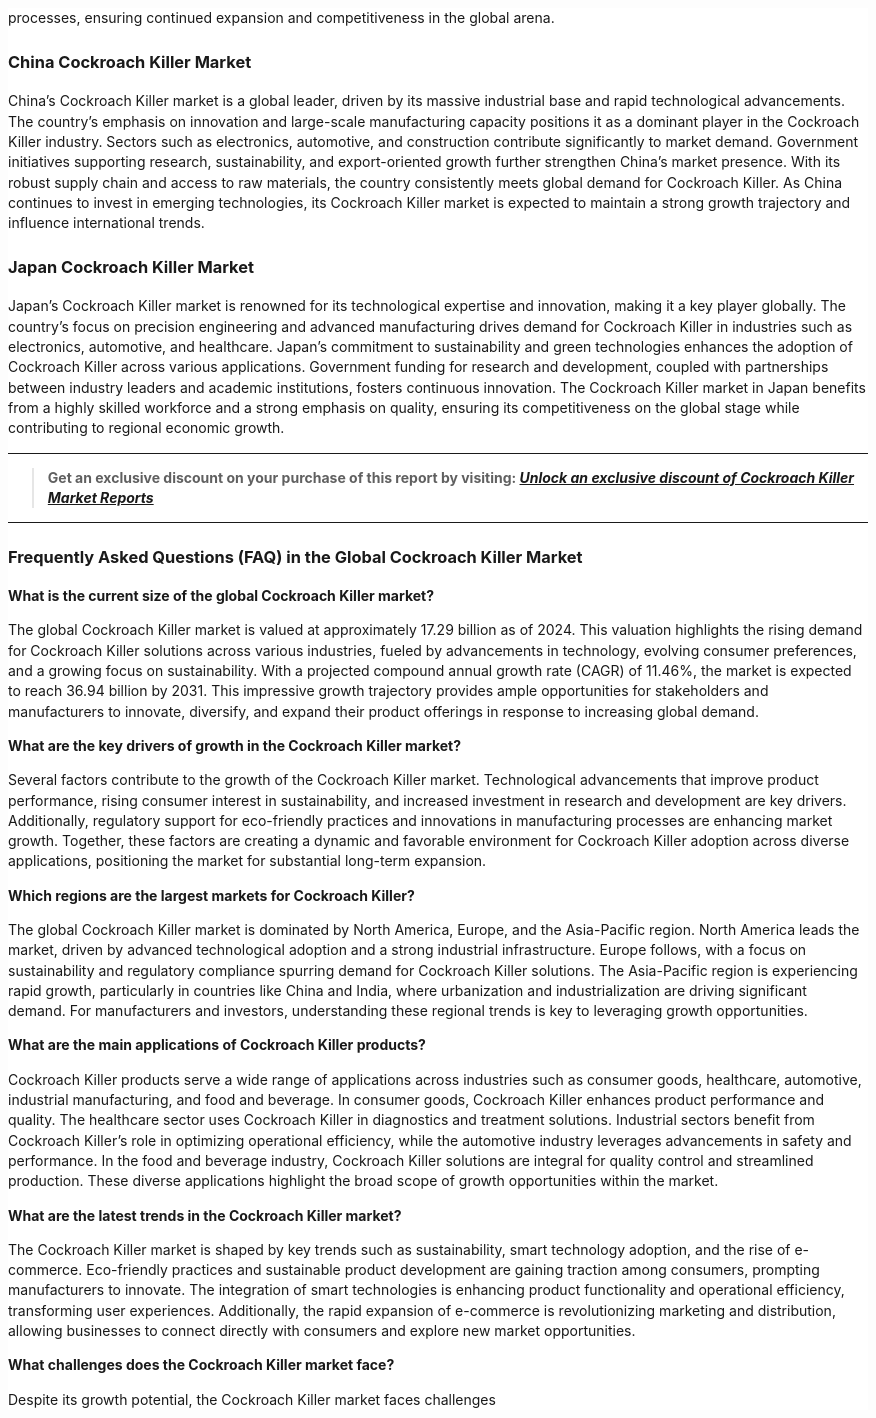 processes, ensuring continued expansion and competitiveness in the global arena.</p><h3>China Cockroach Killer Market</h3><p>China&rsquo;s Cockroach Killer market is a global leader, driven by its massive industrial base and rapid technological advancements. The country&rsquo;s emphasis on innovation and large-scale manufacturing capacity positions it as a dominant player in the Cockroach Killer industry. Sectors such as electronics, automotive, and construction contribute significantly to market demand. Government initiatives supporting research, sustainability, and export-oriented growth further strengthen China&rsquo;s market presence. With its robust supply chain and access to raw materials, the country consistently meets global demand for Cockroach Killer. As China continues to invest in emerging technologies, its Cockroach Killer market is expected to maintain a strong growth trajectory and influence international trends.</p><h3>Japan Cockroach Killer Market</h3><p>Japan&rsquo;s Cockroach Killer market is renowned for its technological expertise and innovation, making it a key player globally. The country&rsquo;s focus on precision engineering and advanced manufacturing drives demand for Cockroach Killer in industries such as electronics, automotive, and healthcare. Japan&rsquo;s commitment to sustainability and green technologies enhances the adoption of Cockroach Killer across various applications. Government funding for research and development, coupled with partnerships between industry leaders and academic institutions, fosters continuous innovation. The Cockroach Killer market in Japan benefits from a highly skilled workforce and a strong emphasis on quality, ensuring its competitiveness on the global stage while contributing to regional economic growth.</p><hr /><blockquote><p><strong>Get an exclusive discount on your purchase of this report by visiting: <em><a href="://marketresearchpulse.com/ask-for-discount/118974?utm_source=Github&amp;utm_medium=029">Unlock an exclusive discount of Cockroach Killer Market Reports</a></em>&nbsp;</strong></p></blockquote><hr /><h3>Frequently Asked Questions (FAQ) in the Global Cockroach Killer Market</h3><p><strong>What is the current size of the global Cockroach Killer market?</strong></p><p>The global Cockroach Killer market is valued at approximately 17.29 billion as of 2024. This valuation highlights the rising demand for Cockroach Killer solutions across various industries, fueled by advancements in technology, evolving consumer preferences, and a growing focus on sustainability. With a projected compound annual growth rate (CAGR) of 11.46%, the market is expected to reach 36.94 billion by 2031. This impressive growth trajectory provides ample opportunities for stakeholders and manufacturers to innovate, diversify, and expand their product offerings in response to increasing global demand.</p><p><strong>What are the key drivers of growth in the Cockroach Killer market?</strong></p><p>Several factors contribute to the growth of the Cockroach Killer market. Technological advancements that improve product performance, rising consumer interest in sustainability, and increased investment in research and development are key drivers. Additionally, regulatory support for eco-friendly practices and innovations in manufacturing processes are enhancing market growth. Together, these factors are creating a dynamic and favorable environment for Cockroach Killer adoption across diverse applications, positioning the market for substantial long-term expansion.</p><p><strong>Which regions are the largest markets for Cockroach Killer?</strong></p><p>The global Cockroach Killer market is dominated by North America, Europe, and the Asia-Pacific region. North America leads the market, driven by advanced technological adoption and a strong industrial infrastructure. Europe follows, with a focus on sustainability and regulatory compliance spurring demand for Cockroach Killer solutions. The Asia-Pacific region is experiencing rapid growth, particularly in countries like China and India, where urbanization and industrialization are driving significant demand. For manufacturers and investors, understanding these regional trends is key to leveraging growth opportunities.</p><p><strong>What are the main applications of Cockroach Killer products?</strong></p><p>Cockroach Killer products serve a wide range of applications across industries such as consumer goods, healthcare, automotive, industrial manufacturing, and food and beverage. In consumer goods, Cockroach Killer enhances product performance and quality. The healthcare sector uses Cockroach Killer in diagnostics and treatment solutions. Industrial sectors benefit from Cockroach Killer&rsquo;s role in optimizing operational efficiency, while the automotive industry leverages advancements in safety and performance. In the food and beverage industry, Cockroach Killer solutions are integral for quality control and streamlined production. These diverse applications highlight the broad scope of growth opportunities within the market.</p><p><strong>What are the latest trends in the Cockroach Killer market?</strong></p><p>The Cockroach Killer market is shaped by key trends such as sustainability, smart technology adoption, and the rise of e-commerce. Eco-friendly practices and sustainable product development are gaining traction among consumers, prompting manufacturers to innovate. The integration of smart technologies is enhancing product functionality and operational efficiency, transforming user experiences. Additionally, the rapid expansion of e-commerce is revolutionizing marketing and distribution, allowing businesses to connect directly with consumers and explore new market opportunities.</p><p><strong>What challenges does the Cockroach Killer market face?</strong></p><p>Despite its growth potential, the Cockroach Killer market faces challenges